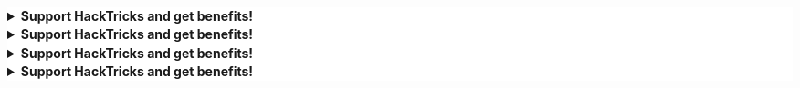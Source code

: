 


<details><summary><strong>Support HackTricks and get benefits!</strong></summary></details>




<details><summary><strong>Support HackTricks and get benefits!</strong></summary></details>




<details><summary><strong>Support HackTricks and get benefits!</strong></summary></details>




<details><summary><strong>Support HackTricks and get benefits!</strong></summary></details>


